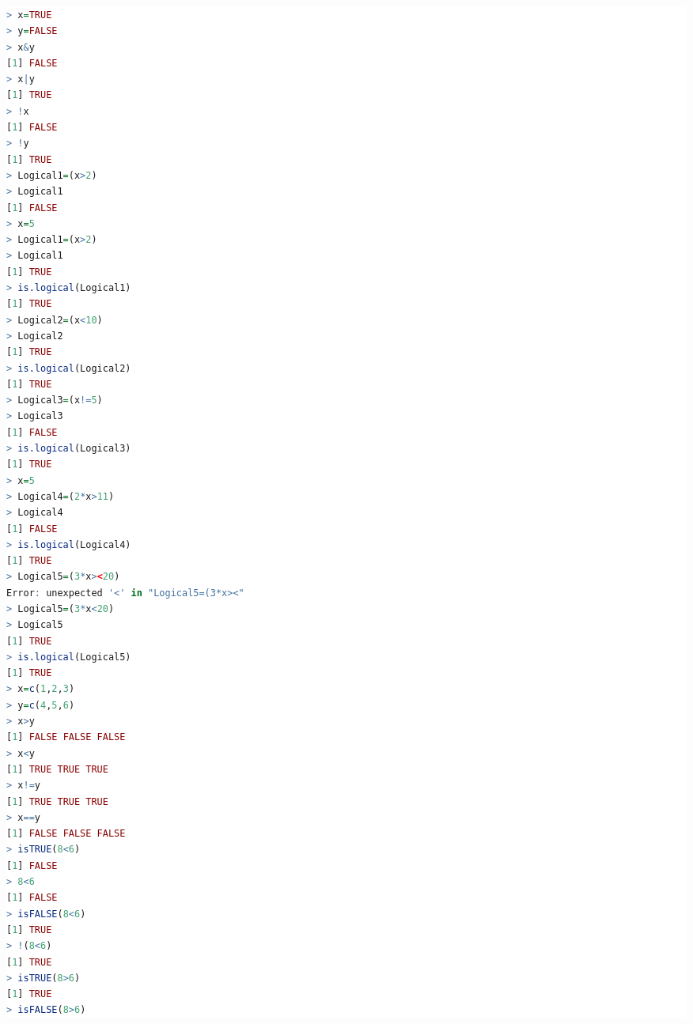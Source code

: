 ```R
> x=TRUE
> y=FALSE
> x&y
[1] FALSE
> x|y
[1] TRUE
> !x
[1] FALSE
> !y
[1] TRUE
> Logical1=(x>2)
> Logical1
[1] FALSE
> x=5
> Logical1=(x>2)
> Logical1
[1] TRUE
> is.logical(Logical1)
[1] TRUE
> Logical2=(x<10)
> Logical2
[1] TRUE
> is.logical(Logical2)
[1] TRUE
> Logical3=(x!=5)
> Logical3
[1] FALSE
> is.logical(Logical3)
[1] TRUE
> x=5
> Logical4=(2*x>11)
> Logical4
[1] FALSE
> is.logical(Logical4)
[1] TRUE
> Logical5=(3*x><20)
Error: unexpected '<' in "Logical5=(3*x><"
> Logical5=(3*x<20)
> Logical5
[1] TRUE
> is.logical(Logical5)
[1] TRUE
> x=c(1,2,3)
> y=c(4,5,6)
> x>y
[1] FALSE FALSE FALSE
> x<y
[1] TRUE TRUE TRUE
> x!=y
[1] TRUE TRUE TRUE
> x==y
[1] FALSE FALSE FALSE
> isTRUE(8<6)
[1] FALSE
> 8<6
[1] FALSE
> isFALSE(8<6)
[1] TRUE
> !(8<6)
[1] TRUE
> isTRUE(8>6)
[1] TRUE
> isFALSE(8>6)
```